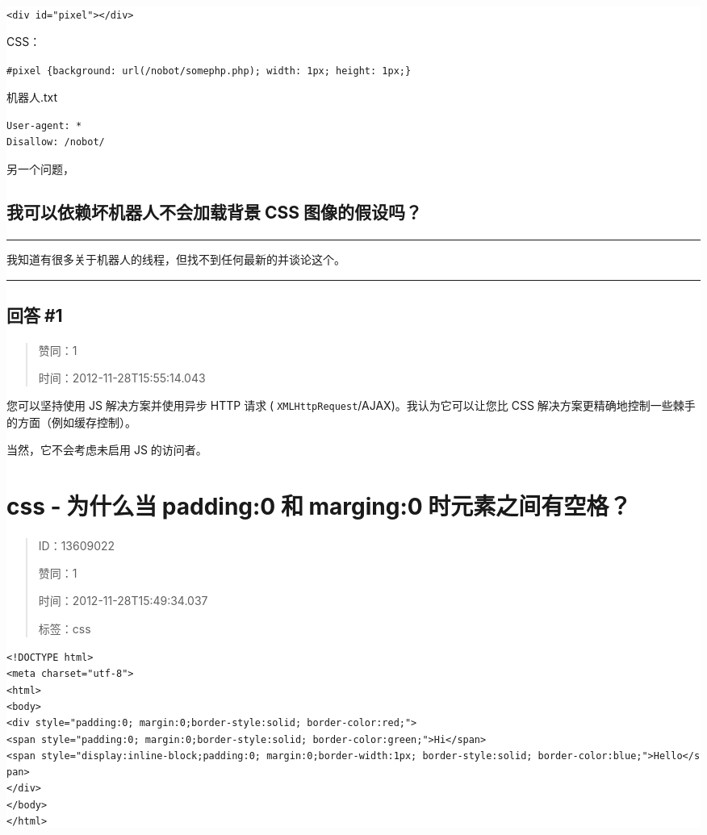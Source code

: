 ```
<div id="pixel"></div> 
```

CSS：

```
#pixel {background: url(/nobot/somephp.php); width: 1px; height: 1px;} 
```

机器人.txt

```
User-agent: *
Disallow: /nobot/ 
```

另一个问题，

## **我可以依赖坏机器人不会加载背景 CSS 图像的假设吗？**

* * *

我知道有很多关于机器人的线程，但找不到任何最新的并谈论这个。

* * *

## 回答 #1

> 赞同：1
> 
> 时间：2012-11-28T15:55:14.043

您可以坚持使用 JS 解决方案并使用异步 HTTP 请求 ( `XMLHttpRequest`/AJAX)。我认为它可以让您比 CSS 解决方案更精确地控制一些棘手的方面（例如缓存控制）。

当然，它不会考虑未启用 JS 的访问者。

# css - 为什么当 padding:0 和 marging:0 时元素之间有空格？

> ID：13609022
> 
> 赞同：1
> 
> 时间：2012-11-28T15:49:34.037
> 
> 标签：css

```
<!DOCTYPE html>
<meta charset="utf-8"> 
<html>
<body>
<div style="padding:0; margin:0;border-style:solid; border-color:red;">
<span style="padding:0; margin:0;border-style:solid; border-color:green;">Hi</span>
<span style="display:inline-block;padding:0; margin:0;border-width:1px; border-style:solid; border-color:blue;">Hello</span>
</div>
</body>
</html> 
```
